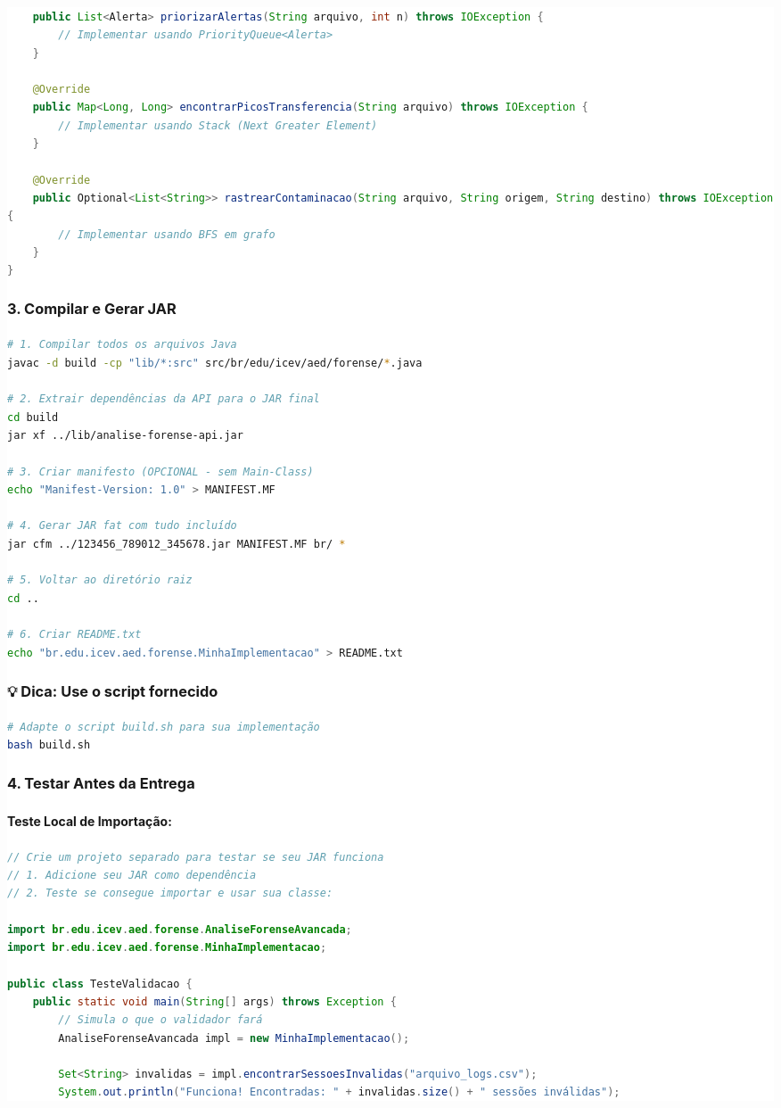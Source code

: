 ```java
    public List<Alerta> priorizarAlertas(String arquivo, int n) throws IOException {
        // Implementar usando PriorityQueue<Alerta>
    }
    
    @Override
    public Map<Long, Long> encontrarPicosTransferencia(String arquivo) throws IOException {
        // Implementar usando Stack (Next Greater Element)
    }
    
    @Override
    public Optional<List<String>> rastrearContaminacao(String arquivo, String origem, String destino) throws IOException {
        // Implementar usando BFS em grafo
    }
}
```

### 3. Compilar e Gerar JAR
```bash
# 1. Compilar todos os arquivos Java
javac -d build -cp "lib/*:src" src/br/edu/icev/aed/forense/*.java

# 2. Extrair dependências da API para o JAR final
cd build
jar xf ../lib/analise-forense-api.jar

# 3. Criar manifesto (OPCIONAL - sem Main-Class)
echo "Manifest-Version: 1.0" > MANIFEST.MF

# 4. Gerar JAR fat com tudo incluído
jar cfm ../123456_789012_345678.jar MANIFEST.MF br/ *

# 5. Voltar ao diretório raiz
cd ..

# 6. Criar README.txt
echo "br.edu.icev.aed.forense.MinhaImplementacao" > README.txt
```

### 💡 Dica: Use o script fornecido
```bash
# Adapte o script build.sh para sua implementação
bash build.sh
```

### 4. Testar Antes da Entrega

#### Teste Local de Importação:
```java
// Crie um projeto separado para testar se seu JAR funciona
// 1. Adicione seu JAR como dependência
// 2. Teste se consegue importar e usar sua classe:

import br.edu.icev.aed.forense.AnaliseForenseAvancada;
import br.edu.icev.aed.forense.MinhaImplementacao;

public class TesteValidacao {
    public static void main(String[] args) throws Exception {
        // Simula o que o validador fará
        AnaliseForenseAvancada impl = new MinhaImplementacao();
        
        Set<String> invalidas = impl.encontrarSessoesInvalidas("arquivo_logs.csv");
        System.out.println("Funciona! Encontradas: " + invalidas.size() + " sessões inválidas");
```